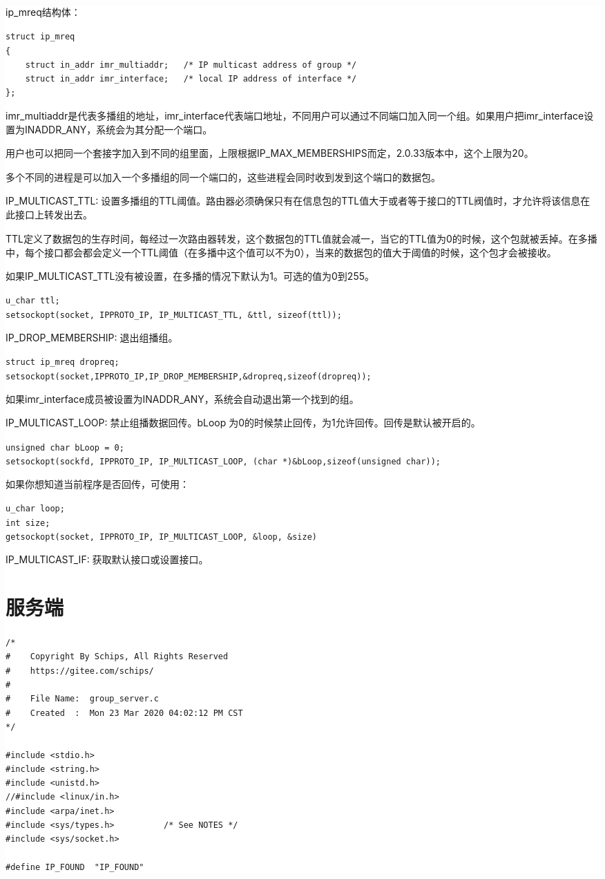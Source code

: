 ip_mreq结构体：
```
struct ip_mreq
{
    struct in_addr imr_multiaddr;   /* IP multicast address of group */
    struct in_addr imr_interface;   /* local IP address of interface */
};
```
imr_multiaddr是代表多播组的地址，imr_interface代表端口地址，不同用户可以通过不同端口加入同一个组。如果用户把imr_interface设置为INADDR_ANY，系统会为其分配一个端口。

用户也可以把同一个套接字加入到不同的组里面，上限根据IP_MAX_MEMBERSHIPS而定，2.0.33版本中，这个上限为20。

 

多个不同的进程是可以加入一个多播组的同一个端口的，这些进程会同时收到发到这个端口的数据包。

IP_MULTICAST_TTL: 设置多播组的TTL阈值。路由器必须确保只有在信息包的TTL值大于或者等于接口的TTL阀值时，才允许将该信息在此接口上转发出去。

TTL定义了数据包的生存时间，每经过一次路由器转发，这个数据包的TTL值就会减一，当它的TTL值为0的时候，这个包就被丢掉。在多播中，每个接口都会都会定义一个TTL阈值（在多播中这个值可以不为0），当来的数据包的值大于阈值的时候，这个包才会被接收。

如果IP_MULTICAST_TTL没有被设置，在多播的情况下默认为1。可选的值为0到255。

```
u_char ttl;
setsockopt(socket, IPPROTO_IP, IP_MULTICAST_TTL, &ttl, sizeof(ttl));
```
IP_DROP_MEMBERSHIP: 退出组播组。
```
struct ip_mreq dropreq;
setsockopt(socket,IPPROTO_IP,IP_DROP_MEMBERSHIP,&dropreq,sizeof(dropreq));
```
如果imr_interface成员被设置为INADDR_ANY，系统会自动退出第一个找到的组。

IP_MULTICAST_LOOP: 禁止组播数据回传。bLoop 为0的时候禁止回传，为1允许回传。回传是默认被开启的。

```
unsigned char bLoop = 0;
setsockopt(sockfd, IPPROTO_IP, IP_MULTICAST_LOOP, (char *)&bLoop,sizeof(unsigned char));
```
如果你想知道当前程序是否回传，可使用：
```
u_char loop;
int size;
getsockopt(socket, IPPROTO_IP, IP_MULTICAST_LOOP, &loop, &size)
```

IP_MULTICAST_IF: 获取默认接口或设置接口。


# 服务端
```
/*
#    Copyright By Schips, All Rights Reserved
#    https://gitee.com/schips/
#
#    File Name:  group_server.c
#    Created  :  Mon 23 Mar 2020 04:02:12 PM CST
*/

#include <stdio.h>
#include <string.h>
#include <unistd.h>
//#include <linux/in.h>
#include <arpa/inet.h>
#include <sys/types.h>          /* See NOTES */
#include <sys/socket.h>

#define IP_FOUND  "IP_FOUND"
```